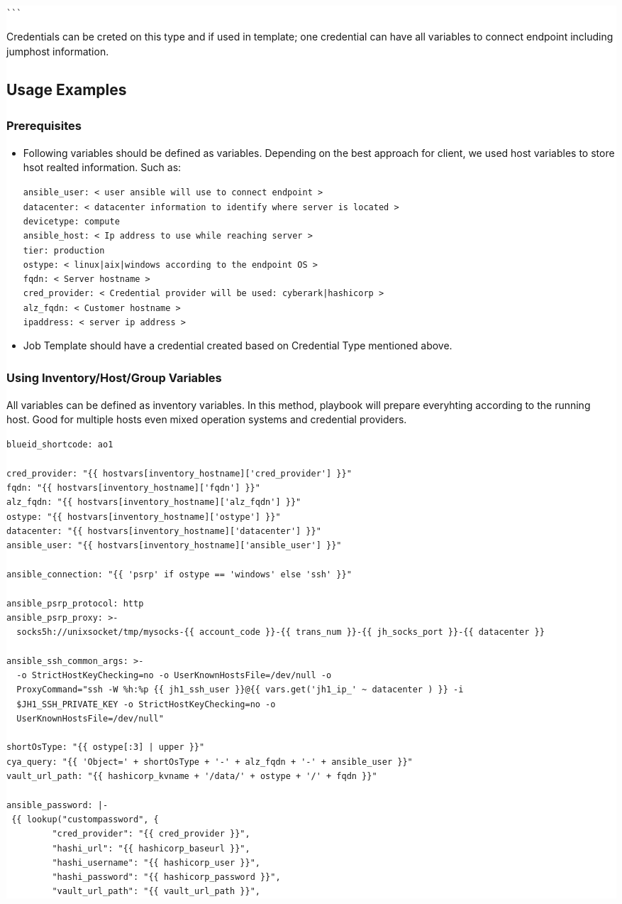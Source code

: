     ```

Credentials can be creted on this type and if used in template; one credential can have all variables to connect endpoint including jumphost information.    

## Usage Examples

### Prerequisites
- Following variables should be defined as variables. Depending on the best approach for client, we used host variables to store hsot realted information. Such as:
  ```
  ansible_user: < user ansible will use to connect endpoint >
  datacenter: < datacenter information to identify where server is located >
  devicetype: compute
  ansible_host: < Ip address to use while reaching server >
  tier: production
  ostype: < linux|aix|windows according to the endpoint OS >
  fqdn: < Server hostname >
  cred_provider: < Credential provider will be used: cyberark|hashicorp >
  alz_fqdn: < Customer hostname >
  ipaddress: < server ip address >
  ```

- Job Template should have a credential created based on Credential Type mentioned above.

### Using Inventory/Host/Group Variables

All variables can be defined as inventory variables. In this method, playbook will prepare everyhting according to the running host. Good for multiple
 hosts even mixed operation systems and credential providers.
  ```
blueid_shortcode: ao1

cred_provider: "{{ hostvars[inventory_hostname]['cred_provider'] }}"
fqdn: "{{ hostvars[inventory_hostname]['fqdn'] }}"
alz_fqdn: "{{ hostvars[inventory_hostname]['alz_fqdn'] }}"
ostype: "{{ hostvars[inventory_hostname]['ostype'] }}"
datacenter: "{{ hostvars[inventory_hostname]['datacenter'] }}"
ansible_user: "{{ hostvars[inventory_hostname]['ansible_user'] }}"

ansible_connection: "{{ 'psrp' if ostype == 'windows' else 'ssh' }}"

ansible_psrp_protocol: http
ansible_psrp_proxy: >-
    socks5h://unixsocket/tmp/mysocks-{{ account_code }}-{{ trans_num }}-{{ jh_socks_port }}-{{ datacenter }}

ansible_ssh_common_args: >-
    -o StrictHostKeyChecking=no -o UserKnownHostsFile=/dev/null -o
    ProxyCommand="ssh -W %h:%p {{ jh1_ssh_user }}@{{ vars.get('jh1_ip_' ~ datacenter ) }} -i
    $JH1_SSH_PRIVATE_KEY -o StrictHostKeyChecking=no -o
    UserKnownHostsFile=/dev/null"

shortOsType: "{{ ostype[:3] | upper }}"
cya_query: "{{ 'Object=' + shortOsType + '-' + alz_fqdn + '-' + ansible_user }}"
vault_url_path: "{{ hashicorp_kvname + '/data/' + ostype + '/' + fqdn }}"

ansible_password: |-
   {{ lookup("custompassword", {
           "cred_provider": "{{ cred_provider }}",
           "hashi_url": "{{ hashicorp_baseurl }}",
           "hashi_username": "{{ hashicorp_user }}",
           "hashi_password": "{{ hashicorp_password }}",
           "vault_url_path": "{{ vault_url_path }}",
  ```